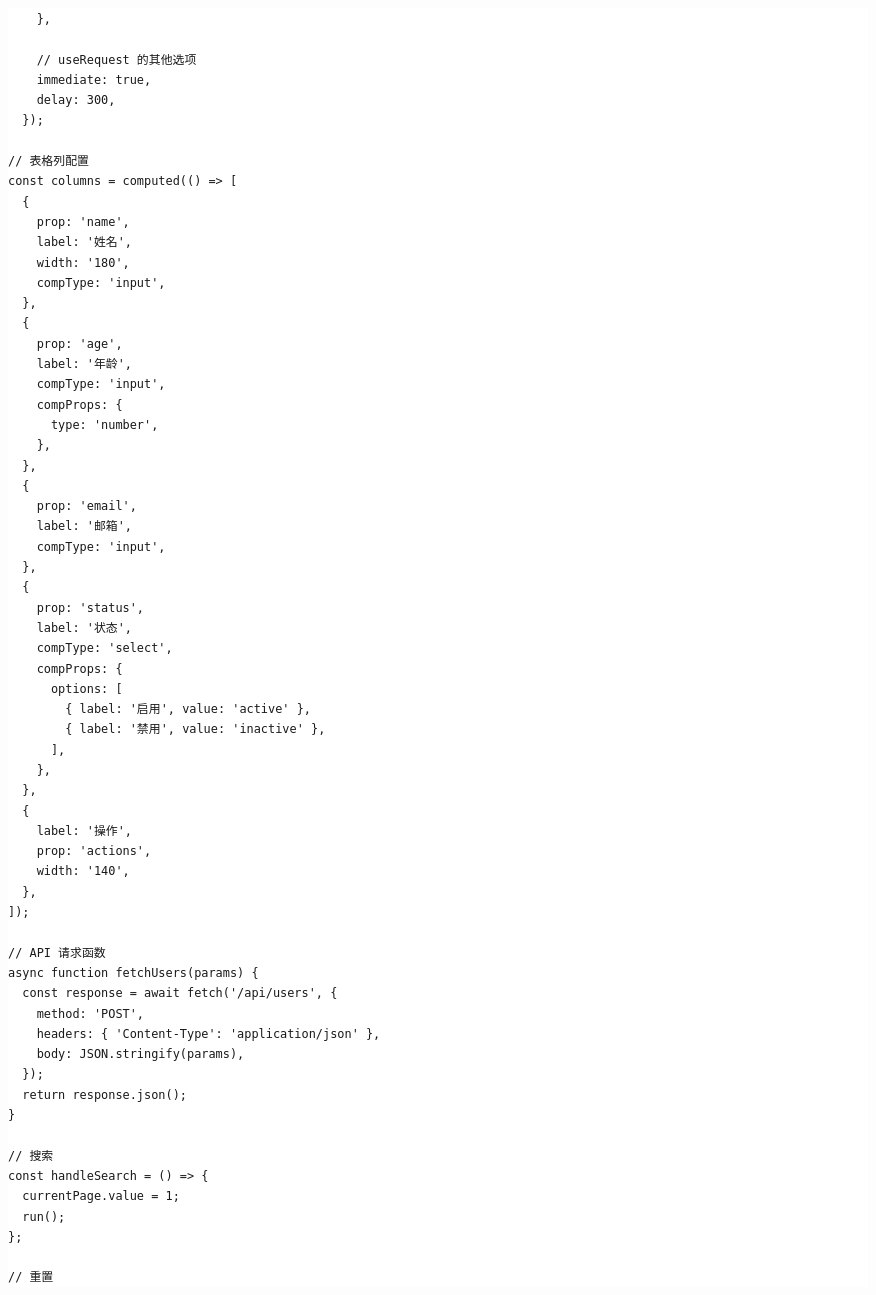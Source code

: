 ```vue
    },

    // useRequest 的其他选项
    immediate: true,
    delay: 300,
  });

// 表格列配置
const columns = computed(() => [
  {
    prop: 'name',
    label: '姓名',
    width: '180',
    compType: 'input',
  },
  {
    prop: 'age',
    label: '年龄',
    compType: 'input',
    compProps: {
      type: 'number',
    },
  },
  {
    prop: 'email',
    label: '邮箱',
    compType: 'input',
  },
  {
    prop: 'status',
    label: '状态',
    compType: 'select',
    compProps: {
      options: [
        { label: '启用', value: 'active' },
        { label: '禁用', value: 'inactive' },
      ],
    },
  },
  {
    label: '操作',
    prop: 'actions',
    width: '140',
  },
]);

// API 请求函数
async function fetchUsers(params) {
  const response = await fetch('/api/users', {
    method: 'POST',
    headers: { 'Content-Type': 'application/json' },
    body: JSON.stringify(params),
  });
  return response.json();
}

// 搜索
const handleSearch = () => {
  currentPage.value = 1;
  run();
};

// 重置
```